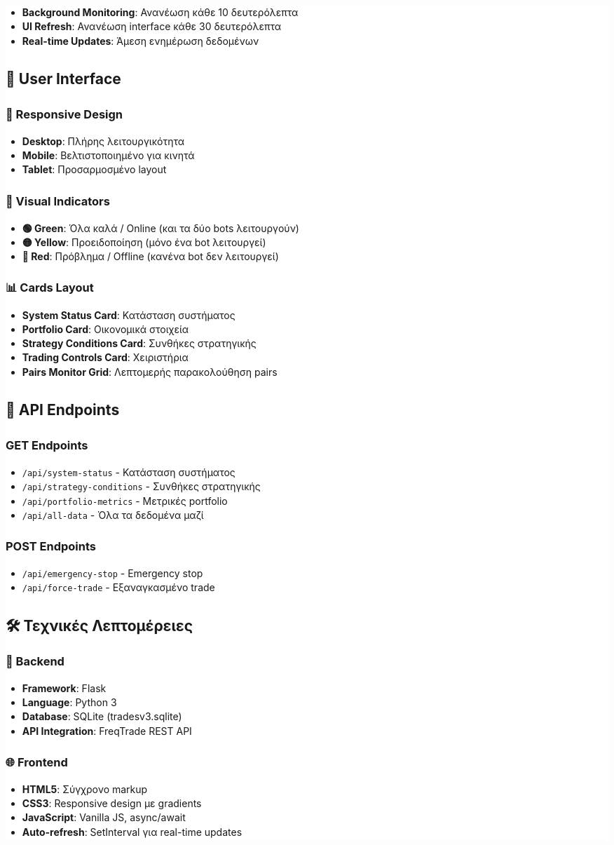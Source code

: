 - **Background Monitoring**: Ανανέωση κάθε 10 δευτερόλεπτα
- **UI Refresh**: Ανανέωση interface κάθε 30 δευτερόλεπτα
- **Real-time Updates**: Άμεση ενημέρωση δεδομένων

## 🎨 User Interface

### 📱 Responsive Design
- **Desktop**: Πλήρης λειτουργικότητα
- **Mobile**: Βελτιστοποιημένο για κινητά
- **Tablet**: Προσαρμοσμένο layout

### 🎨 Visual Indicators
- **🟢 Green**: Όλα καλά / Online (και τα δύο bots λειτουργούν)
- **🟡 Yellow**: Προειδοποίηση (μόνο ένα bot λειτουργεί)
- **🔴 Red**: Πρόβλημα / Offline (κανένα bot δεν λειτουργεί)

### 📊 Cards Layout
- **System Status Card**: Κατάσταση συστήματος
- **Portfolio Card**: Οικονομικά στοιχεία
- **Strategy Conditions Card**: Συνθήκες στρατηγικής
- **Trading Controls Card**: Χειριστήρια
- **Pairs Monitor Grid**: Λεπτομερής παρακολούθηση pairs

## 🔧 API Endpoints

### GET Endpoints
- `/api/system-status` - Κατάσταση συστήματος
- `/api/strategy-conditions` - Συνθήκες στρατηγικής
- `/api/portfolio-metrics` - Μετρικές portfolio
- `/api/all-data` - Όλα τα δεδομένα μαζί

### POST Endpoints
- `/api/emergency-stop` - Emergency stop
- `/api/force-trade` - Εξαναγκασμένο trade

## 🛠️ Τεχνικές Λεπτομέρειες

### 🐍 Backend
- **Framework**: Flask
- **Language**: Python 3
- **Database**: SQLite (tradesv3.sqlite)
- **API Integration**: FreqTrade REST API

### 🌐 Frontend
- **HTML5**: Σύγχρονο markup
- **CSS3**: Responsive design με gradients
- **JavaScript**: Vanilla JS, async/await
- **Auto-refresh**: SetInterval για real-time updates
